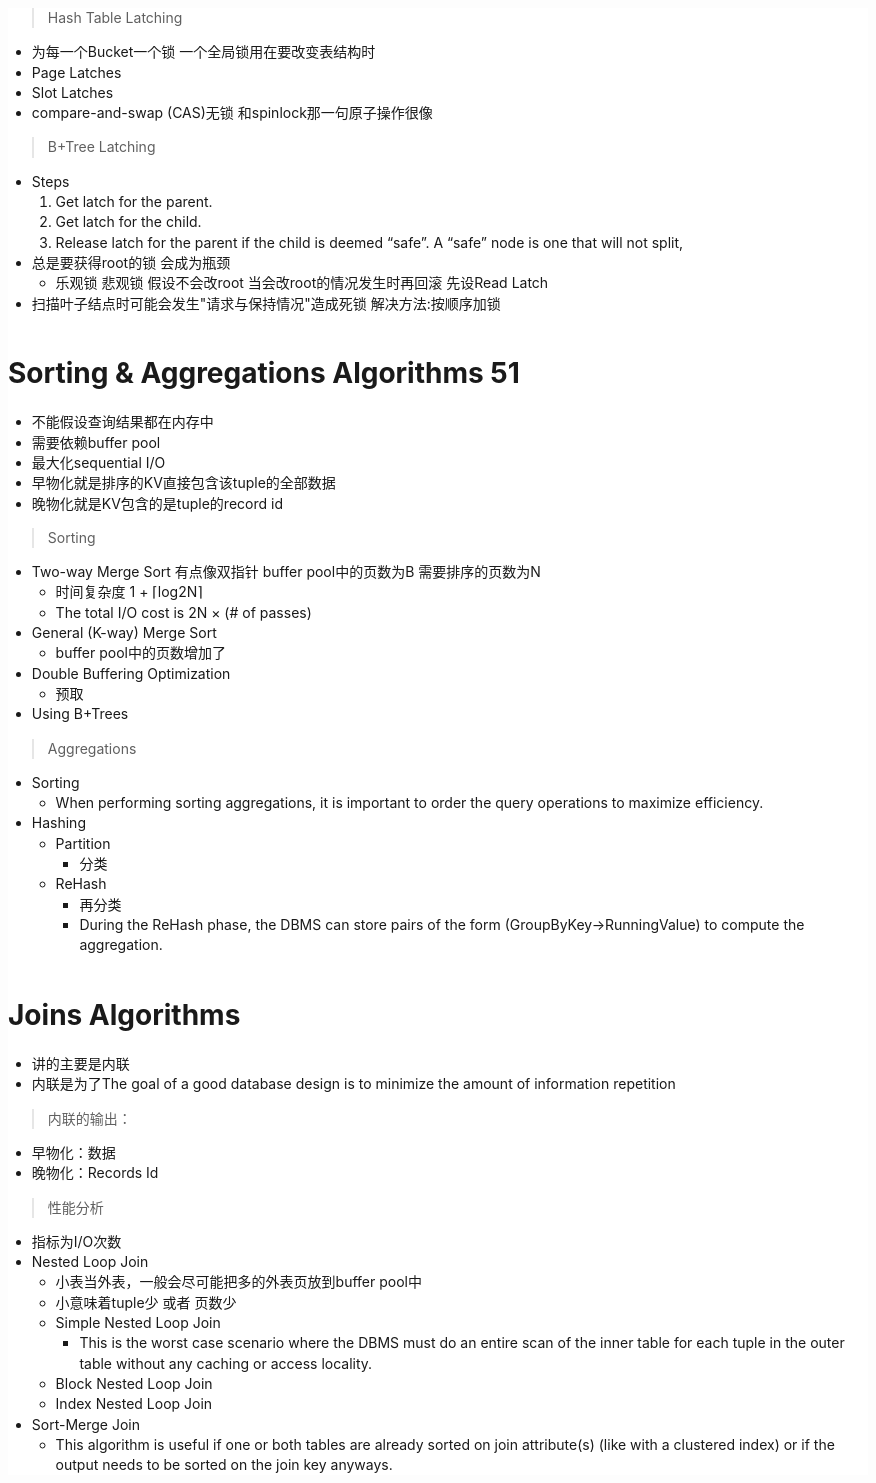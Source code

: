 > Hash Table Latching
- 为每一个Bucket一个锁 一个全局锁用在要改变表结构时
- Page Latches
- Slot Latches
- compare-and-swap (CAS)无锁 和spinlock那一句原子操作很像

> B+Tree Latching
- Steps
    1.  Get latch for the parent.
    2. Get latch for the child.
    3. Release latch for the parent if the child is deemed “safe”. A “safe” node is one that will not split,
- 总是要获得root的锁 会成为瓶颈
    - 乐观锁 悲观锁 假设不会改root 当会改root的情况发生时再回滚 先设Read Latch
- 扫描叶子结点时可能会发生"请求与保持情况"造成死锁 解决方法:按顺序加锁
# Sorting & Aggregations Algorithms 51
- 不能假设查询结果都在内存中
- 需要依赖buffer pool
- 最大化sequential I/O
- 早物化就是排序的KV直接包含该tuple的全部数据
- 晚物化就是KV包含的是tuple的record id
> Sorting
- Two-way Merge Sort 有点像双指针 buffer pool中的页数为B 需要排序的页数为N 
    - 时间复杂度 1 + ⌈log2N⌉
    - The total I/O cost is 2N × (# of passes)
- General (K-way) Merge Sort
    - buffer pool中的页数增加了
- Double Buffering Optimization
    - 预取
- Using B+Trees
>  Aggregations
- Sorting
    - When performing sorting aggregations, it is important to order the query operations to maximize efficiency.
- Hashing
    - Partition
        - 分类
    - ReHash
        - 再分类
        - During the ReHash phase, the DBMS can store pairs of the form (GroupByKey→RunningValue) to compute the aggregation.

# Joins Algorithms
- 讲的主要是内联
- 内联是为了The goal of a good database design is to minimize the amount of information repetition
> 内联的输出：
- 早物化：数据
- 晚物化：Records Id
> 性能分析
- 指标为I/O次数
- Nested Loop Join
    - 小表当外表，一般会尽可能把多的外表页放到buffer pool中
    - 小意味着tuple少 或者 页数少
    - Simple Nested Loop Join
        - This is the worst case scenario where the DBMS must do an entire scan of the inner table for each tuple in the outer table without any caching or access locality.
    - Block Nested Loop Join
    - Index Nested Loop Join
- Sort-Merge Join
    - This algorithm is useful if one or both tables are already sorted on join attribute(s) (like with a clustered index) or if the output needs to be sorted on the join key anyways.